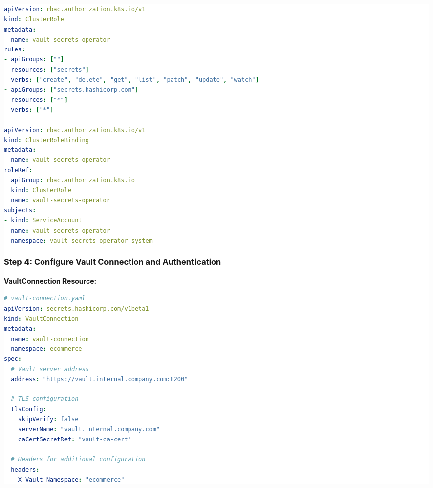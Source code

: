 ```yaml
apiVersion: rbac.authorization.k8s.io/v1
kind: ClusterRole
metadata:
  name: vault-secrets-operator
rules:
- apiGroups: [""]
  resources: ["secrets"]
  verbs: ["create", "delete", "get", "list", "patch", "update", "watch"]
- apiGroups: ["secrets.hashicorp.com"]
  resources: ["*"]
  verbs: ["*"]
---
apiVersion: rbac.authorization.k8s.io/v1
kind: ClusterRoleBinding
metadata:
  name: vault-secrets-operator
roleRef:
  apiGroup: rbac.authorization.k8s.io
  kind: ClusterRole
  name: vault-secrets-operator
subjects:
- kind: ServiceAccount
  name: vault-secrets-operator
  namespace: vault-secrets-operator-system
```

### Step 4: Configure Vault Connection and Authentication

**VaultConnection Resource:**
```yaml
# vault-connection.yaml
apiVersion: secrets.hashicorp.com/v1beta1
kind: VaultConnection
metadata:
  name: vault-connection
  namespace: ecommerce
spec:
  # Vault server address
  address: "https://vault.internal.company.com:8200"
  
  # TLS configuration
  tlsConfig:
    skipVerify: false
    serverName: "vault.internal.company.com"
    caCertSecretRef: "vault-ca-cert"
  
  # Headers for additional configuration
  headers:
    X-Vault-Namespace: "ecommerce"
```
